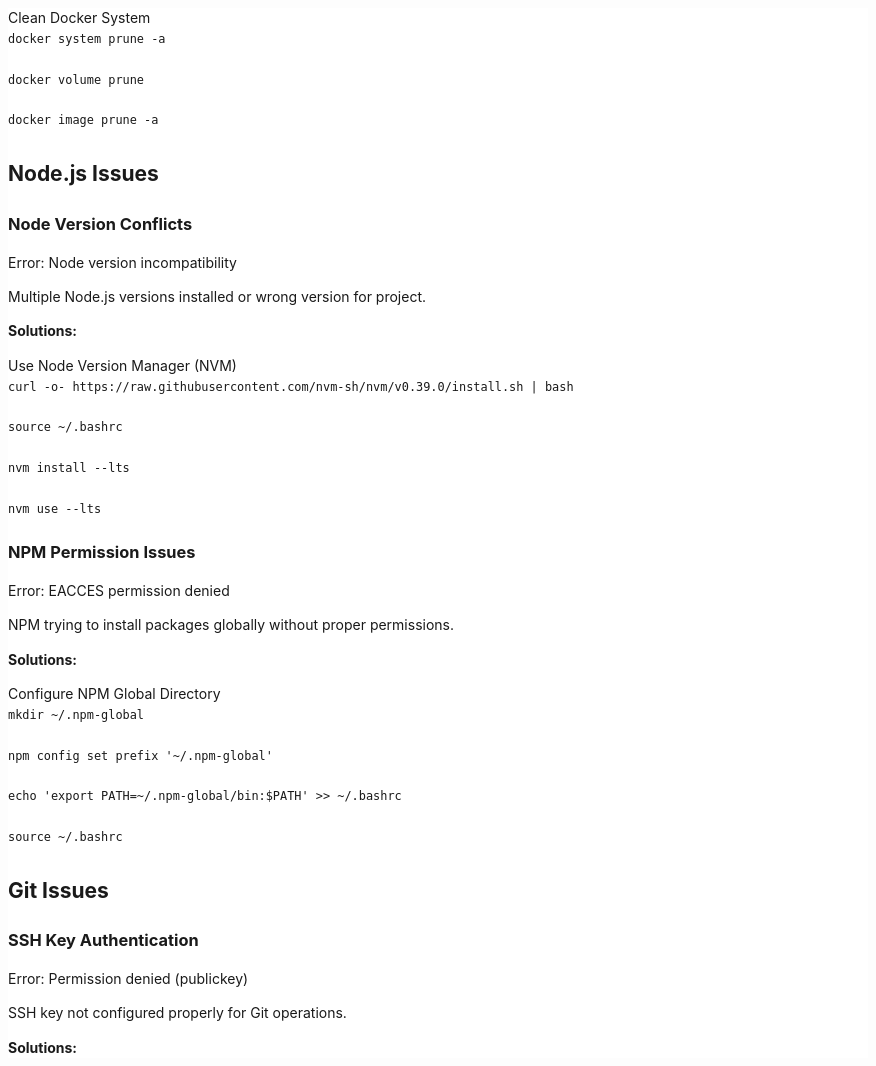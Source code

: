 <div class="command-block">
  <div class="command-title">Clean Docker System</div>
  <code>docker system prune -a<br>
docker volume prune<br>
docker image prune -a</code>
</div>

## Node.js Issues

### Node Version Conflicts

<div class="warning">
  <div class="warning-title">Error: Node version incompatibility</div>
  <p>Multiple Node.js versions installed or wrong version for project.</p>
</div>

**Solutions:**

<div class="command-block">
  <div class="command-title">Use Node Version Manager (NVM)</div>
  <code>curl -o- https://raw.githubusercontent.com/nvm-sh/nvm/v0.39.0/install.sh | bash<br>
source ~/.bashrc<br>
nvm install --lts<br>
nvm use --lts</code>
</div>

### NPM Permission Issues

<div class="warning">
  <div class="warning-title">Error: EACCES permission denied</div>
  <p>NPM trying to install packages globally without proper permissions.</p>
</div>

**Solutions:**

<div class="command-block">
  <div class="command-title">Configure NPM Global Directory</div>
  <code>mkdir ~/.npm-global<br>
npm config set prefix '~/.npm-global'<br>
echo 'export PATH=~/.npm-global/bin:$PATH' >> ~/.bashrc<br>
source ~/.bashrc</code>
</div>

## Git Issues

### SSH Key Authentication

<div class="warning">
  <div class="warning-title">Error: Permission denied (publickey)</div>
  <p>SSH key not configured properly for Git operations.</p>
</div>

**Solutions:**
